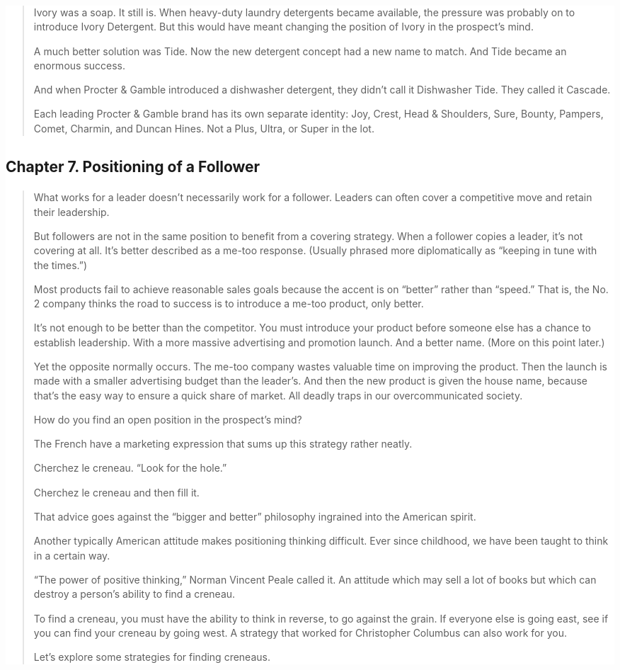 >
> Ivory was a soap. It still is. When heavy-duty laundry detergents became available, the pressure was probably on to introduce Ivory Detergent. But this would have meant changing the position of Ivory in the prospect’s mind.
> 
> A much better solution was Tide. Now the new detergent concept had a new name to match. And Tide became an enormous success.
> 
> And when Procter & Gamble introduced a dishwasher detergent, they didn’t call it Dishwasher Tide. They called it Cascade.
> 
> Each leading Procter & Gamble brand has its own separate identity: Joy, Crest, Head & Shoulders, Sure, Bounty, Pampers, Comet, Charmin, and Duncan Hines. Not a Plus, Ultra, or Super in the lot.

## Chapter 7. Positioning of a Follower

> What works for a leader doesn’t necessarily work for a follower. Leaders can often cover a competitive move and retain their leadership.
> 
> But followers are not in the same position to benefit from a covering strategy. When a follower copies a leader, it’s not covering at all. It’s better described as a me-too response. (Usually phrased more diplomatically as “keeping in tune with the times.”)
> 
> Most products fail to achieve reasonable sales goals because the accent is on “better” rather than “speed.” That is, the No. 2 company thinks the road to success is to introduce a me-too product, only better.
> 
> It’s not enough to be better than the competitor. You must introduce your product before someone else has a chance to establish leadership. With a more massive advertising and promotion launch. And a better name. (More on this point later.)
>
> Yet the opposite normally occurs. The me-too company wastes valuable time on improving the product. Then the launch is made with a smaller advertising budget than the leader’s. And then the new product is given the house name, because that’s the easy way to ensure a quick share of market. All deadly traps in our overcommunicated society.
>
> How do you find an open position in the prospect’s mind?
>
> The French have a marketing expression that sums up this strategy rather neatly.
>
> Cherchez le creneau. “Look for the hole.”
>
> Cherchez le creneau and then fill it.
>
> That advice goes against the “bigger and better” philosophy ingrained into the American spirit.
> 
> Another typically American attitude makes positioning thinking difficult. Ever since childhood, we have been taught to think in a certain way.
> 
> “The power of positive thinking,” Norman Vincent Peale called it. An attitude which may sell a lot of books but which can destroy a person’s ability to find a creneau.
> 
> To find a creneau, you must have the ability to think in reverse, to go against the grain. If everyone else is going east, see if you can find your creneau by going west. A strategy that worked for Christopher Columbus can also work for you.
> 
> Let’s explore some strategies for finding creneaus.
